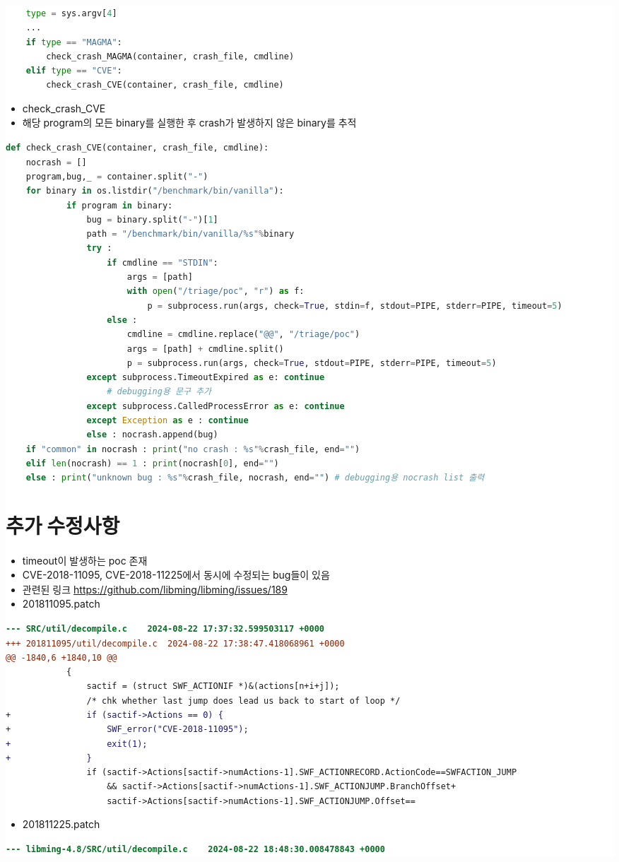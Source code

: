 ``` python
    type = sys.argv[4]
    ...
    if type == "MAGMA":
        check_crash_MAGMA(container, crash_file, cmdline)
    elif type == "CVE":
        check_crash_CVE(container, crash_file, cmdline)
```
- check_crash_CVE
- 해당 program의 모든 binary를 실행한 후 crash가 발생하지 않은 binary를 추적
``` python
def check_crash_CVE(container, crash_file, cmdline):
    nocrash = []
    program,bug,_ = container.split("-")
    for binary in os.listdir("/benchmark/bin/vanilla"):
            if program in binary:
                bug = binary.split("-")[1]
                path = "/benchmark/bin/vanilla/%s"%binary
                try :
                    if cmdline == "STDIN":
                        args = [path]
                        with open("/triage/poc", "r") as f:
                            p = subprocess.run(args, check=True, stdin=f, stdout=PIPE, stderr=PIPE, timeout=5)
                    else :
                        cmdline = cmdline.replace("@@", "/triage/poc")
                        args = [path] + cmdline.split()
                        p = subprocess.run(args, check=True, stdout=PIPE, stderr=PIPE, timeout=5)
                except subprocess.TimeoutExpired as e: continue
                    # debugging용 문구 추가
                except subprocess.CalledProcessError as e: continue
                except Exception as e : continue
                else : nocrash.append(bug)
    if "common" in nocrash : print("no crash : %s"%crash_file, end="")
    elif len(nocrash) == 1 : print(nocrash[0], end="")
    else : print("unknown bug : %s"%crash_file, nocrash, end="") # debugging용 nocrash list 출력
```

# 추가 수정사항
- timeout이 발생하는 poc 존재
- CVE-2018-11095, CVE-2018-11225에서 동시에 수정되는 bug들이 있음
- 관련된 링크 https://github.com/libming/libming/issues/189
- 201811095.patch
``` diff
--- SRC/util/decompile.c	2024-08-22 17:37:32.599503117 +0000
+++ 201811095/util/decompile.c	2024-08-22 17:38:47.418068961 +0000
@@ -1840,6 +1840,10 @@
 			{
 				sactif = (struct SWF_ACTIONIF *)&(actions[n+i+j]);
 				/* chk whether last jump does lead us back to start of loop */
+				if (sactif->Actions == 0) {
+					SWF_error("CVE-2018-11095");
+					exit(1);
+				}
 				if (sactif->Actions[sactif->numActions-1].SWF_ACTIONRECORD.ActionCode==SWFACTION_JUMP
 				    && sactif->Actions[sactif->numActions-1].SWF_ACTIONJUMP.BranchOffset+
 				    sactif->Actions[sactif->numActions-1].SWF_ACTIONJUMP.Offset==


```
- 201811225.patch
``` diff
--- libming-4.8/SRC/util/decompile.c	2024-08-22 18:48:30.008478843 +0000
```